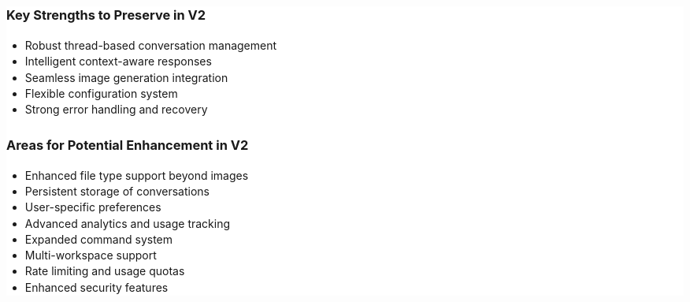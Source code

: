 ### Key Strengths to Preserve in V2
- Robust thread-based conversation management
- Intelligent context-aware responses
- Seamless image generation integration
- Flexible configuration system
- Strong error handling and recovery

### Areas for Potential Enhancement in V2
- Enhanced file type support beyond images
- Persistent storage of conversations
- User-specific preferences
- Advanced analytics and usage tracking
- Expanded command system
- Multi-workspace support
- Rate limiting and usage quotas
- Enhanced security features